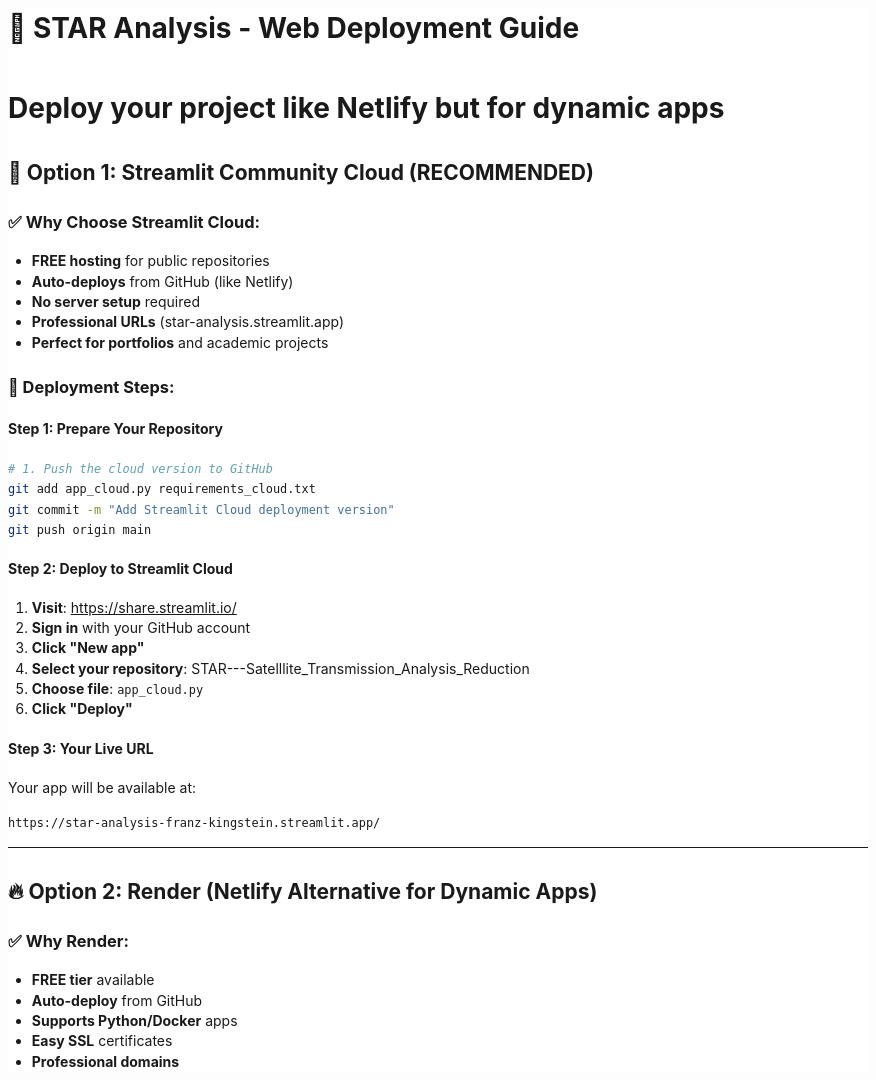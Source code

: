 # 🌟 STAR Analysis - Web Deployment Guide
# Deploy your project like Netlify but for dynamic apps

## 🎯 Option 1: Streamlit Community Cloud (RECOMMENDED)

### ✅ Why Choose Streamlit Cloud:
- **FREE hosting** for public repositories
- **Auto-deploys** from GitHub (like Netlify)
- **No server setup** required
- **Professional URLs** (star-analysis.streamlit.app)
- **Perfect for portfolios** and academic projects

### 🚀 Deployment Steps:

#### Step 1: Prepare Your Repository
```bash
# 1. Push the cloud version to GitHub
git add app_cloud.py requirements_cloud.txt
git commit -m "Add Streamlit Cloud deployment version"
git push origin main
```

#### Step 2: Deploy to Streamlit Cloud
1. **Visit**: https://share.streamlit.io/
2. **Sign in** with your GitHub account
3. **Click "New app"**
4. **Select your repository**: STAR---Satelllite_Transmission_Analysis_Reduction
5. **Choose file**: `app_cloud.py`
6. **Click "Deploy"**

#### Step 3: Your Live URL
Your app will be available at:
```
https://star-analysis-franz-kingstein.streamlit.app/
```

---

## 🔥 Option 2: Render (Netlify Alternative for Dynamic Apps)

### ✅ Why Render:
- **FREE tier** available
- **Auto-deploy** from GitHub
- **Supports Python/Docker** apps
- **Easy SSL** certificates
- **Professional domains**

